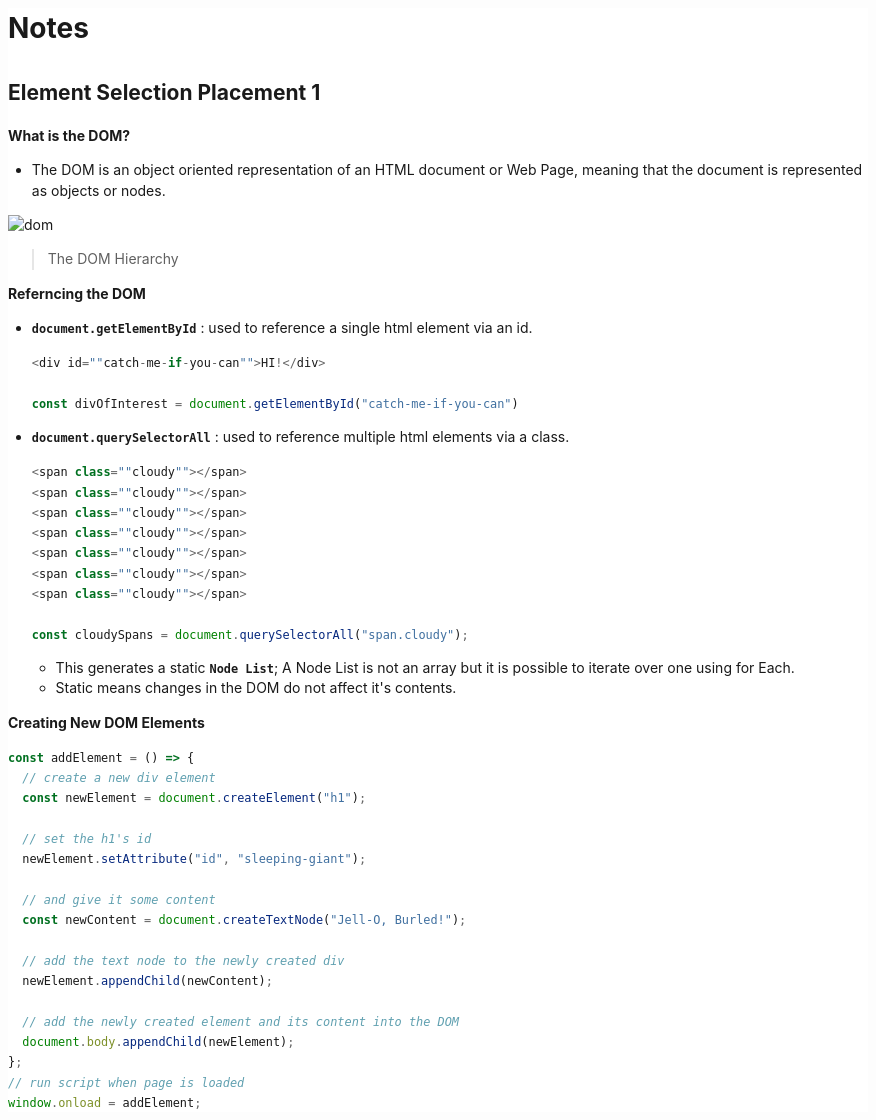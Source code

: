 # **Notes**

## **Element Selection Placement 1**

**What is the DOM?**

- The DOM is an object oriented representation of an HTML document or Web Page, meaning that the document is represented as objects or nodes.

![dom](https://appacademy-open-assets.s3-us-west-1.amazonaws.com/Module-DOM-API/element-selection/assets/DOM_tree.png)

> The DOM Hierarchy

**Referncing the DOM**

- **`document.getElementById`** : used to reference a single html element via an id.

  ```js
  <div id=""catch-me-if-you-can"">HI!</div>

  const divOfInterest = document.getElementById("catch-me-if-you-can")
  ```

- **`document.querySelectorAll`** : used to reference multiple html elements via a class.

  ```js
  <span class=""cloudy""></span>
  <span class=""cloudy""></span>
  <span class=""cloudy""></span>
  <span class=""cloudy""></span>
  <span class=""cloudy""></span>
  <span class=""cloudy""></span>
  <span class=""cloudy""></span>

  const cloudySpans = document.querySelectorAll("span.cloudy");
  ```

  - This generates a static **`Node List`**; A Node List is not an array but it is possible to iterate over one using for Each.
  - Static means changes in the DOM do not affect it's contents.

**Creating New DOM Elements**

```js
const addElement = () => {
  // create a new div element
  const newElement = document.createElement("h1");

  // set the h1's id
  newElement.setAttribute("id", "sleeping-giant");

  // and give it some content
  const newContent = document.createTextNode("Jell-O, Burled!");

  // add the text node to the newly created div
  newElement.appendChild(newContent);

  // add the newly created element and its content into the DOM
  document.body.appendChild(newElement);
};
// run script when page is loaded
window.onload = addElement;
```
